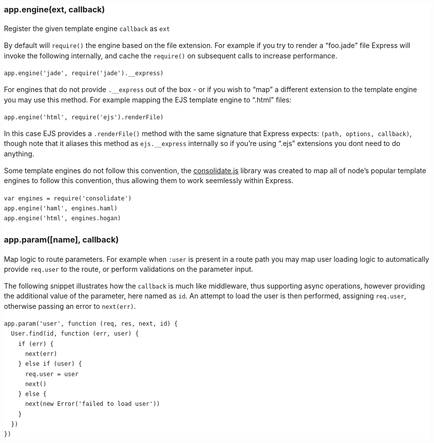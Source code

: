 ### app.engine(ext, callback)

Register the given template engine `callback` as `ext`

By default will `require()` the engine based on the file extension. For example if you try to render a “foo.jade” file Express will invoke the following internally, and cache the `require()` on subsequent calls to increase performance.

```
app.engine('jade', require('jade').__express)
```

For engines that do not provide `.__express` out of the box - or if you wish to “map” a different extension to the template engine you may use this method. For example mapping the EJS template engine to “.html” files:

```
app.engine('html', require('ejs').renderFile)
```

In this case EJS provides a `.renderFile()` method with the same signature that Express expects: `(path, options, callback)`, though note that it aliases this method as `ejs.__express` internally so if you’re using “.ejs” extensions you dont need to do anything.

Some template engines do not follow this convention, the [consolidate.js](https://github.com/visionmedia/consolidate.js) library was created to map all of node’s popular template engines to follow this convention, thus allowing them to work seemlessly within Express.

```
var engines = require('consolidate')
app.engine('haml', engines.haml)
app.engine('html', engines.hogan)
```

### app.param(\[name\], callback)

Map logic to route parameters. For example when `:user` is present in a route path you may map user loading logic to automatically provide `req.user` to the route, or perform validations on the parameter input.

The following snippet illustrates how the `callback` is much like middleware, thus supporting async operations, however providing the additional value of the parameter, here named as `id`. An attempt to load the user is then performed, assigning `req.user`, otherwise passing an error to `next(err)`.

```
app.param('user', function (req, res, next, id) {
  User.find(id, function (err, user) {
    if (err) {
      next(err)
    } else if (user) {
      req.user = user
      next()
    } else {
      next(new Error('failed to load user'))
    }
  })
})
```
